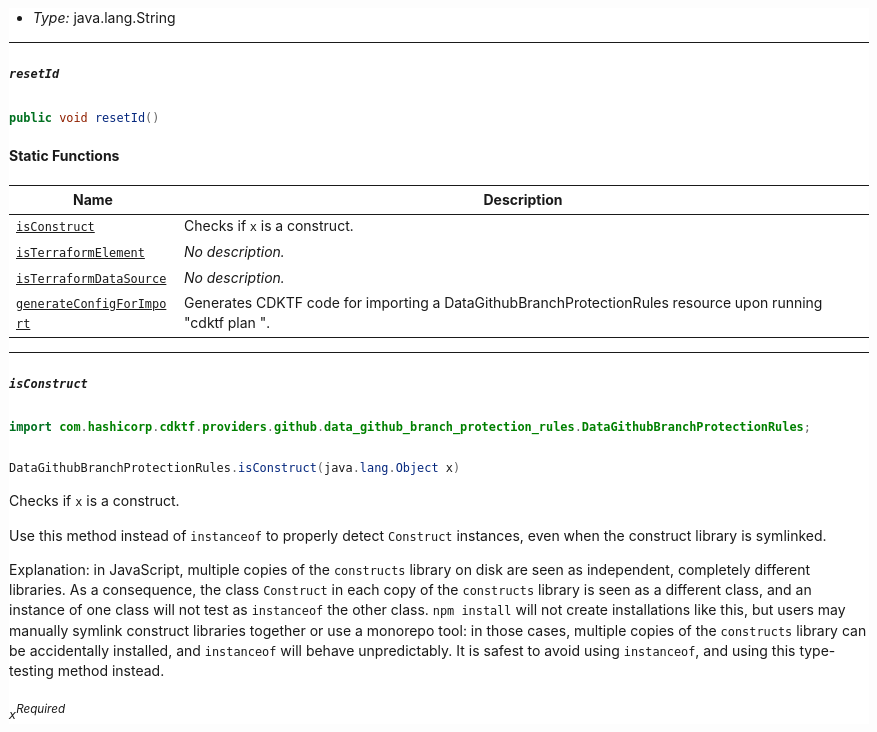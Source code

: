 - *Type:* java.lang.String

---

##### `resetId` <a name="resetId" id="@cdktf/provider-github.dataGithubBranchProtectionRules.DataGithubBranchProtectionRules.resetId"></a>

```java
public void resetId()
```

#### Static Functions <a name="Static Functions" id="Static Functions"></a>

| **Name** | **Description** |
| --- | --- |
| <code><a href="#@cdktf/provider-github.dataGithubBranchProtectionRules.DataGithubBranchProtectionRules.isConstruct">isConstruct</a></code> | Checks if `x` is a construct. |
| <code><a href="#@cdktf/provider-github.dataGithubBranchProtectionRules.DataGithubBranchProtectionRules.isTerraformElement">isTerraformElement</a></code> | *No description.* |
| <code><a href="#@cdktf/provider-github.dataGithubBranchProtectionRules.DataGithubBranchProtectionRules.isTerraformDataSource">isTerraformDataSource</a></code> | *No description.* |
| <code><a href="#@cdktf/provider-github.dataGithubBranchProtectionRules.DataGithubBranchProtectionRules.generateConfigForImport">generateConfigForImport</a></code> | Generates CDKTF code for importing a DataGithubBranchProtectionRules resource upon running "cdktf plan <stack-name>". |

---

##### `isConstruct` <a name="isConstruct" id="@cdktf/provider-github.dataGithubBranchProtectionRules.DataGithubBranchProtectionRules.isConstruct"></a>

```java
import com.hashicorp.cdktf.providers.github.data_github_branch_protection_rules.DataGithubBranchProtectionRules;

DataGithubBranchProtectionRules.isConstruct(java.lang.Object x)
```

Checks if `x` is a construct.

Use this method instead of `instanceof` to properly detect `Construct`
instances, even when the construct library is symlinked.

Explanation: in JavaScript, multiple copies of the `constructs` library on
disk are seen as independent, completely different libraries. As a
consequence, the class `Construct` in each copy of the `constructs` library
is seen as a different class, and an instance of one class will not test as
`instanceof` the other class. `npm install` will not create installations
like this, but users may manually symlink construct libraries together or
use a monorepo tool: in those cases, multiple copies of the `constructs`
library can be accidentally installed, and `instanceof` will behave
unpredictably. It is safest to avoid using `instanceof`, and using
this type-testing method instead.

###### `x`<sup>Required</sup> <a name="x" id="@cdktf/provider-github.dataGithubBranchProtectionRules.DataGithubBranchProtectionRules.isConstruct.parameter.x"></a>
